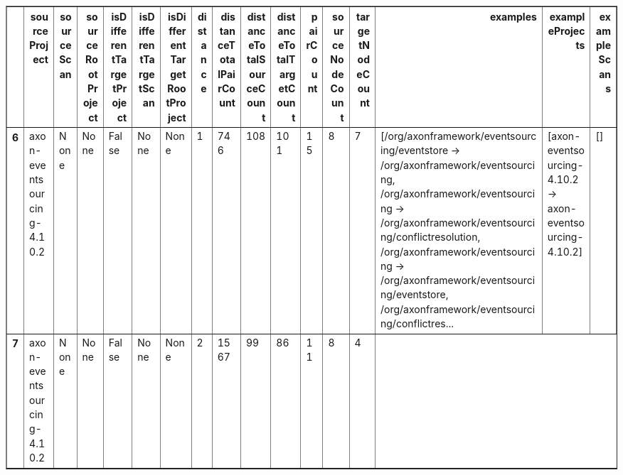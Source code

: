 


<div>
<table border="1" class="dataframe">
  <thead>
    <tr style="text-align: right;">
      <th></th>
      <th>sourceProject</th>
      <th>sourceScan</th>
      <th>sourceRootProject</th>
      <th>isDifferentTargetProject</th>
      <th>isDifferentTargetScan</th>
      <th>isDifferentTargetRootProject</th>
      <th>distance</th>
      <th>distanceTotalPairCount</th>
      <th>distanceTotalSourceCount</th>
      <th>distanceTotalTargetCount</th>
      <th>pairCount</th>
      <th>sourceNodeCount</th>
      <th>targetNodeCount</th>
      <th>examples</th>
      <th>exampleProjects</th>
      <th>exampleScans</th>
    </tr>
  </thead>
  <tbody>
    <tr>
      <th>6</th>
      <td>axon-eventsourcing-4.10.2</td>
      <td>None</td>
      <td>None</td>
      <td>False</td>
      <td>None</td>
      <td>None</td>
      <td>1</td>
      <td>746</td>
      <td>108</td>
      <td>101</td>
      <td>15</td>
      <td>8</td>
      <td>7</td>
      <td>[/org/axonframework/eventsourcing/eventstore -&gt; /org/axonframework/eventsourcing, /org/axonframework/eventsourcing -&gt; /org/axonframework/eventsourcing/conflictresolution, /org/axonframework/eventsourcing -&gt; /org/axonframework/eventsourcing/eventstore, /org/axonframework/eventsourcing/conflictres...</td>
      <td>[axon-eventsourcing-4.10.2 -&gt; axon-eventsourcing-4.10.2]</td>
      <td>[]</td>
    </tr>
    <tr>
      <th>7</th>
      <td>axon-eventsourcing-4.10.2</td>
      <td>None</td>
      <td>None</td>
      <td>False</td>
      <td>None</td>
      <td>None</td>
      <td>2</td>
      <td>1567</td>
      <td>99</td>
      <td>86</td>
      <td>11</td>
      <td>8</td>
      <td>4</td>